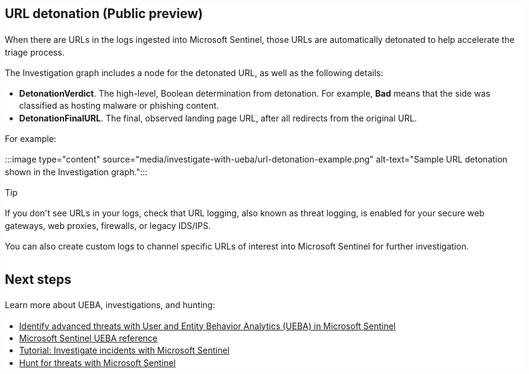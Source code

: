 ## URL detonation (Public preview)

When there are URLs in the logs ingested into Microsoft Sentinel, those URLs are automatically detonated to help accelerate the triage process. 

The Investigation graph includes a node for the detonated URL, as well as the following details:

- **DetonationVerdict**. The high-level, Boolean determination from detonation. For example, **Bad** means that the side was classified as hosting malware or phishing content.
- **DetonationFinalURL**. The final, observed landing page URL, after all redirects from the original URL.

For example:

:::image type="content" source="media/investigate-with-ueba/url-detonation-example.png" alt-text="Sample URL detonation shown in the Investigation graph.":::

> [!TIP]
> If you don't see URLs in your logs, check that URL logging, also known as threat logging, is enabled for your secure web gateways, web proxies, firewalls, or legacy IDS/IPS.
>
> You can also create custom logs to channel specific URLs of interest into Microsoft Sentinel for further investigation.
>

## Next steps

Learn more about UEBA, investigations, and hunting:

- [Identify advanced threats with User and Entity Behavior Analytics (UEBA) in Microsoft Sentinel](identify-threats-with-entity-behavior-analytics.md)
- [Microsoft Sentinel UEBA reference](ueba-reference.md)
- [Tutorial: Investigate incidents with Microsoft Sentinel](investigate-cases.md)
- [Hunt for threats with Microsoft Sentinel](hunting.md)
